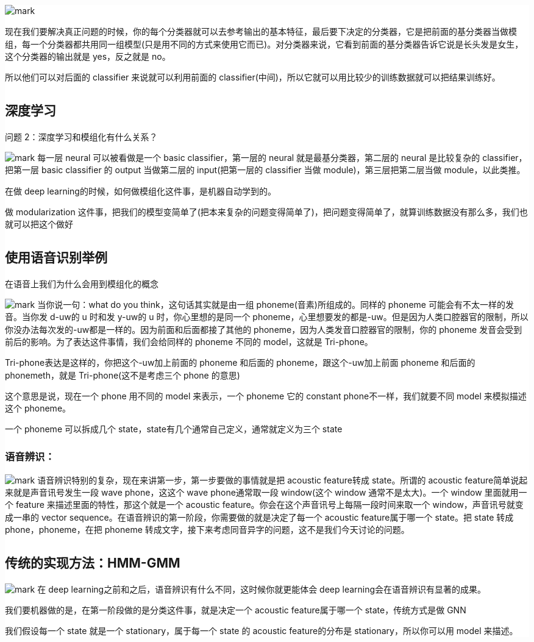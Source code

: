 ![mark](http://images.iterate.site/blog/image/20190818/kD502Lduy53r.png?imageslim)

现在我们要解决真正问题的时候，你的每个分类器就可以去参考输出的基本特征，最后要下决定的分类器，它是把前面的基分类器当做模组，每一个分类器都共用同一组模型(只是用不同的方式来使用它而已)。对分类器来说，它看到前面的基分类器告诉它说是长头发是女生，这个分类器的输出就是 yes，反之就是 no。

所以他们可以对后面的 classifier 来说就可以利用前面的 classifier(中间)，所以它就可以用比较少的训练数据就可以把结果训练好。

## 深度学习

问题 2：深度学习和模组化有什么关系？

![mark](http://images.iterate.site/blog/image/20190818/AvPx3fMgmRIx.png?imageslim)
每一层 neural 可以被看做是一个 basic classifier，第一层的 neural 就是最基分类器，第二层的 neural 是比较复杂的 classifier，把第一层 basic classifier 的 output 当做第二层的 input(把第一层的 classifier 当做 module)，第三层把第二层当做 module，以此类推。

在做 deep learning的时候，如何做模组化这件事，是机器自动学到的。

做 modularization 这件事，把我们的模型变简单了(把本来复杂的问题变得简单了)，把问题变得简单了，就算训练数据没有那么多，我们也就可以把这个做好

## 使用语音识别举例

在语音上我们为什么会用到模组化的概念

![mark](http://images.iterate.site/blog/image/20190818/c7FFrIdTDD8z.png?imageslim)
当你说一句：what do you think，这句话其实就是由一组 phoneme(音素)所组成的。同样的 phoneme 可能会有不太一样的发音。当你发 d-uw的 u 时和发 y-uw的 u 时，你心里想的是同一个 phoneme，心里想要发的都是-uw。但是因为人类口腔器官的限制，所以你没办法每次发的-uw都是一样的。因为前面和后面都接了其他的 phoneme，因为人类发音口腔器官的限制，你的 phoneme 发音会受到前后的影响。为了表达这件事情，我们会给同样的 phoneme 不同的 model，这就是 Tri-phone。

Tri-phone表达是这样的，你把这个-uw加上前面的 phoneme 和后面的 phoneme，跟这个-uw加上前面 phoneme 和后面的 phonemeth，就是 Tri-phone(这不是考虑三个 phone 的意思)


这个意思是说，现在一个 phone 用不同的 model 来表示，一个 phoneme 它的 constant phone不一样，我们就要不同 model 来模拟描述这个 phoneme。

一个 phoneme 可以拆成几个 state，state有几个通常自己定义，通常就定义为三个 state

### 语音辨识：

![mark](http://images.iterate.site/blog/image/20190818/xoRjs67TwFhF.png?imageslim)
语音辨识特别的复杂，现在来讲第一步，第一步要做的事情就是把 acoustic feature转成 state。所谓的 acoustic feature简单说起来就是声音讯号发生一段 wave phone，这这个 wave phone通常取一段 window(这个 window 通常不是太大)。一个 window 里面就用一个 feature 来描述里面的特性，那这个就是一个 acoustic feature。你会在这个声音讯号上每隔一段时间来取一个 window，声音讯号就变成一串的 vector sequence。在语音辨识的第一阶段，你需要做的就是决定了每一个 acoustic feature属于哪一个 state。把 state 转成 phone，phoneme，在把 phoneme 转成文字，接下来考虑同音异字的问题，这不是我们今天讨论的问题。

## 传统的实现方法：HMM-GMM

![mark](http://images.iterate.site/blog/image/20190818/UdOytcuxIjVp.png?imageslim)
在 deep learning之前和之后，语音辨识有什么不同，这时候你就更能体会 deep learning会在语音辨识有显著的成果。

我们要机器做的是，在第一阶段做的是分类这件事，就是决定一个 acoustic feature属于哪一个 state，传统方式是做 GNN

我们假设每一个 state 就是一个 stationary，属于每一个 state 的 acoustic feature的分布是 stationary，所以你可以用 model 来描述。
